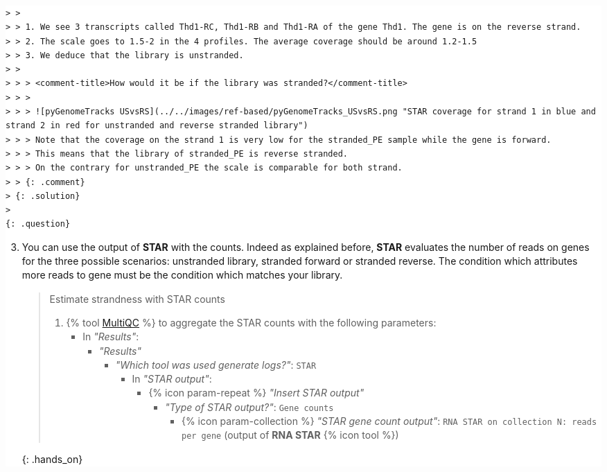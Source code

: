     > >
    > > 1. We see 3 transcripts called Thd1-RC, Thd1-RB and Thd1-RA of the gene Thd1. The gene is on the reverse strand.
    > > 2. The scale goes to 1.5-2 in the 4 profiles. The average coverage should be around 1.2-1.5
    > > 3. We deduce that the library is unstranded.
    > >
    > > > <comment-title>How would it be if the library was stranded?</comment-title>
    > > >
    > > > ![pyGenomeTracks USvsRS](../../images/ref-based/pyGenomeTracks_USvsRS.png "STAR coverage for strand 1 in blue and strand 2 in red for unstranded and reverse stranded library")
    > > > Note that the coverage on the strand 1 is very low for the stranded_PE sample while the gene is forward.
    > > > This means that the library of stranded_PE is reverse stranded.
    > > > On the contrary for unstranded_PE the scale is comparable for both strand.
    > > {: .comment}
    > {: .solution}
    >
    {: .question}

3. You can use the output of **STAR** with the counts. Indeed as explained before, **STAR** evaluates the number of reads on genes for the three possible scenarios: unstranded library, stranded forward or stranded reverse. The condition which attributes more reads to gene must be the condition which matches your library.

    > <hands-on-title>Estimate strandness with STAR counts</hands-on-title>
    >
    > 1. {% tool [MultiQC](toolshed.g2.bx.psu.edu/repos/iuc/multiqc/multiqc/1.11+galaxy1) %} to aggregate the STAR counts with the following parameters:
    >    - In *"Results"*:
    >        - *"Results"*
    >            - *"Which tool was used generate logs?"*: `STAR`
    >                - In *"STAR output"*:
    >                    - {% icon param-repeat %} *"Insert STAR output"*
    >                        - *"Type of STAR output?"*: `Gene counts`
    >                            - {% icon param-collection %} *"STAR gene count output"*: `RNA STAR on collection N: reads per gene` (output of **RNA STAR** {% icon tool %})
    >
    {: .hands_on}
